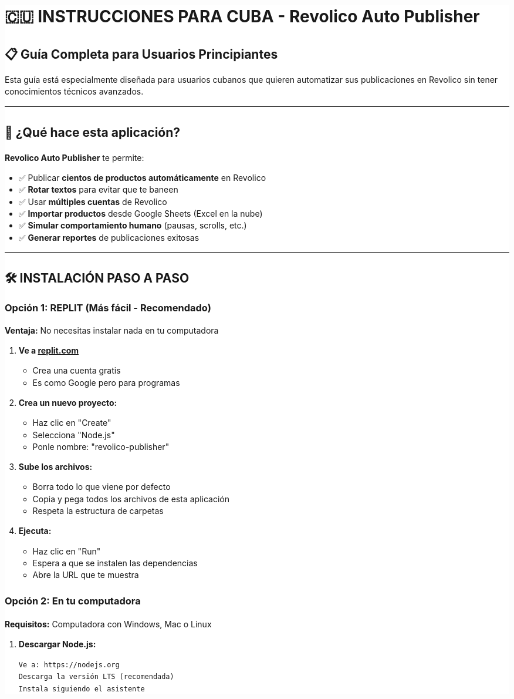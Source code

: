 # 🇨🇺 INSTRUCCIONES PARA CUBA - Revolico Auto Publisher

## 📋 Guía Completa para Usuarios Principiantes

Esta guía está especialmente diseñada para usuarios cubanos que quieren automatizar sus publicaciones en Revolico sin tener conocimientos técnicos avanzados.

---

## 🎯 ¿Qué hace esta aplicación?

**Revolico Auto Publisher** te permite:
- ✅ Publicar **cientos de productos automáticamente** en Revolico
- ✅ **Rotar textos** para evitar que te baneen
- ✅ Usar **múltiples cuentas** de Revolico
- ✅ **Importar productos** desde Google Sheets (Excel en la nube)
- ✅ **Simular comportamiento humano** (pausas, scrolls, etc.)
- ✅ **Generar reportes** de publicaciones exitosas

---

## 🛠️ INSTALACIÓN PASO A PASO

### Opción 1: REPLIT (Más fácil - Recomendado)

**Ventaja:** No necesitas instalar nada en tu computadora

1. **Ve a [replit.com](https://replit.com)**
   - Crea una cuenta gratis
   - Es como Google pero para programas

2. **Crea un nuevo proyecto:**
   - Haz clic en "Create"
   - Selecciona "Node.js"
   - Ponle nombre: "revolico-publisher"

3. **Sube los archivos:**
   - Borra todo lo que viene por defecto
   - Copia y pega todos los archivos de esta aplicación
   - Respeta la estructura de carpetas

4. **Ejecuta:**
   - Haz clic en "Run"
   - Espera a que se instalen las dependencias
   - Abre la URL que te muestra

### Opción 2: En tu computadora

**Requisitos:** Computadora con Windows, Mac o Linux

1. **Descargar Node.js:**
   ```
   Ve a: https://nodejs.org
   Descarga la versión LTS (recomendada)
   Instala siguiendo el asistente
   ```
